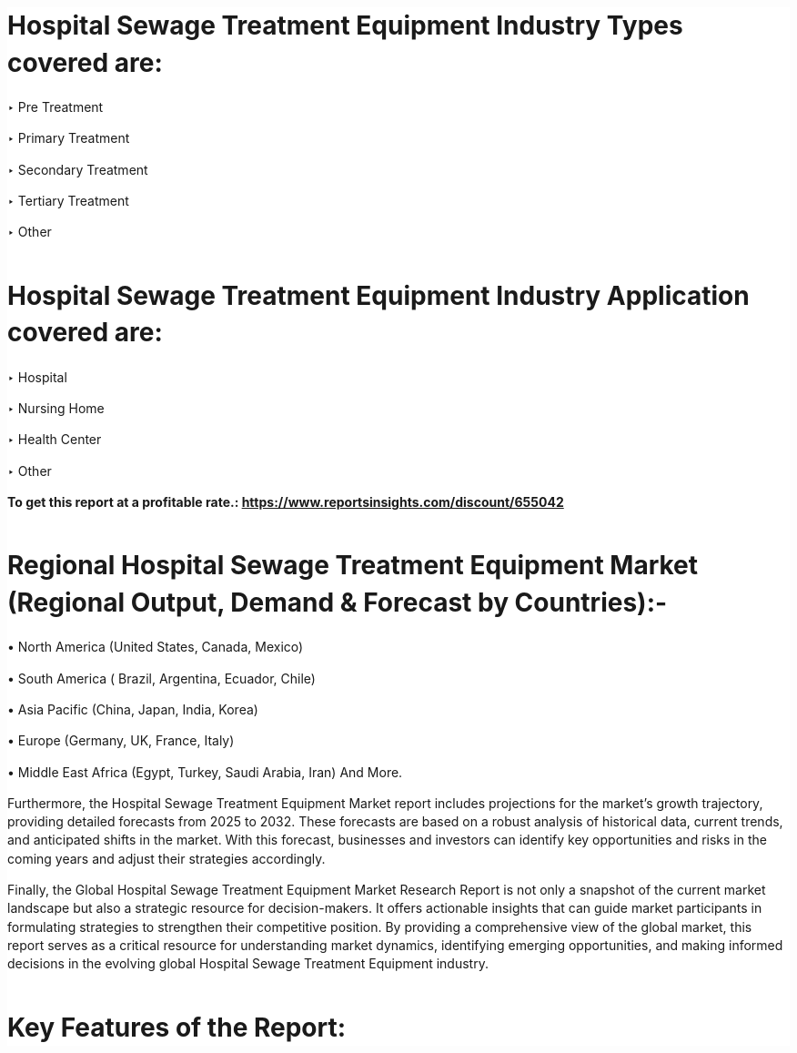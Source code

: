 # <strong>Hospital Sewage Treatment Equipment Industry Types covered are:</strong>

‣ Pre Treatment

‣ Primary Treatment

‣ Secondary Treatment

‣ Tertiary Treatment

‣ Other

# <strong>Hospital Sewage Treatment Equipment Industry Application covered are:</strong>

‣ Hospital

‣ Nursing Home

‣ Health Center

‣ Other

<strong>To get this report at a profitable rate.: <a href=https://www.reportsinsights.com/discount/655042>https://www.reportsinsights.com/discount/655042</a></strong>

# <strong>Regional Hospital Sewage Treatment Equipment Market (Regional Output, Demand &amp; Forecast by Countries):-</strong>

• North America (United States, Canada, Mexico)

• South America ( Brazil, Argentina, Ecuador, Chile)

• Asia Pacific (China, Japan, India, Korea)

• Europe (Germany, UK, France, Italy)

• Middle East Africa (Egypt, Turkey, Saudi Arabia, Iran) And More.

Furthermore, the Hospital Sewage Treatment Equipment Market report includes projections for the market’s growth trajectory, providing detailed forecasts from 2025 to 2032. These forecasts are based on a robust analysis of historical data, current trends, and anticipated shifts in the market. With this forecast, businesses and investors can identify key opportunities and risks in the coming years and adjust their strategies accordingly.

Finally, the Global Hospital Sewage Treatment Equipment Market Research Report is not only a snapshot of the current market landscape but also a strategic resource for decision-makers. It offers actionable insights that can guide market participants in formulating strategies to strengthen their competitive position. By providing a comprehensive view of the global market, this report serves as a critical resource for understanding market dynamics, identifying emerging opportunities, and making informed decisions in the evolving global Hospital Sewage Treatment Equipment industry.

# <strong>Key Features of the Report:</strong>
